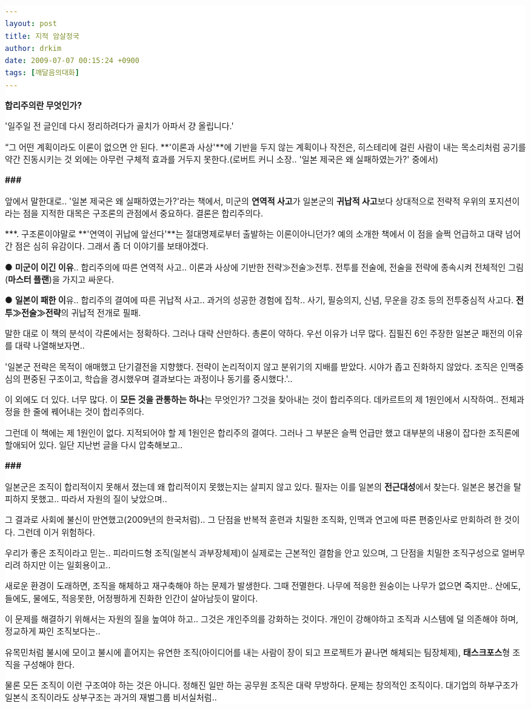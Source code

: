 ```yaml
---
layout: post
title: 지적 암살정국
author: drkim
date: 2009-07-07 00:15:24 +0900
tags: [깨달음의대화]
---
```

**합리주의란 무엇인가?**

'일주일 전 글인데 다시 정리하려다가 골치가 아파서 걍 올립니다.'

“그 어떤 계획이라도 이론이 없으면 안 된다. **'이론과 사상'**에 기반을 두지 않는 계획이나 작전은, 히스테리에 걸린 사람이 내는 목소리처럼 공기를 약간 진동시키는 것 외에는 아무런 구체적 효과를 거두지 못한다.(로버트 커니 소장.. '일본 제국은 왜 실패하였는가?' 중에서)

**###**

앞에서 말한대로.. '일본 제국은 왜 실패하였는가?'라는 책에서, 미군의 **연역적 사고**가 일본군의 **귀납적 사고**보다 상대적으로 전략적 우위의 포지션이라는 점을 지적한 대목은 구조론의 관점에서 중요하다. 결론은 합리주의다. 

\***. 구조론이야말로 **'연역이 귀납에 앞선다'**는 절대명제로부터 출발하는 이론이아니던가? 예의 소개한 책에서 이 점을 슬쩍 언급하고 대략 넘어간 점은 심히 유감이다. 그래서 좀 더 이야기를 보태야겠다. 

● **미군이 이긴 이유**.. 합리주의에 따른 연역적 사고.. 이론과 사상에 기반한 전략≫전술≫전투. 전투를 전술에, 전술을 전략에 종속시켜 전체적인 그림(**마스터 플랜**)을 가지고 싸운다. 

● **일본이 패한 이**유.. 합리주의 결여에 따른 귀납적 사고.. 과거의 성공한 경험에 집착.. 사기, 필승의지, 신념, 무운을 강조 등의 전투중심적 사고다. **전투≫전술≫전략**의 귀납적 전개로 필패.

말한 대로 이 책의 분석이 각론에서는 정확하다. 그러나 대략 산만하다. 총론이 약하다. 우선 이유가 너무 많다. 집필진 6인 주장한 일본군 패전의 이유를 대략 나열해보자면.. 

'일본군 전략은 목적이 애매했고 단기결전을 지향했다. 전략이 논리적이지 않고 분위기의 지배를 받았다. 시야가 좁고 진화하지 않았다. 조직은 인맥중심의 편중된 구조이고, 학습을 경시했우며 결과보다는 과정이나 동기를 중시했다.'.. 

이 외에도 더 있다. 너무 많다. 이 **모든 것을 관통하는 하나**는 무엇인가? 그것을 찾아내는 것이 합리주의다. 데카르트의 제 1원인에서 시작하여.. 전체과정을 한 줄에 꿰어내는 것이 합리주의다. 

그런데 이 책에는 제 1원인이 없다. 지적되어야 할 제 1원인은 합리주의 결여다. 그러나 그 부분은 슬쩍 언급만 했고 대부분의 내용이 잡다한 조직론에 할애되어 있다. 일단 지난번 글을 다시 압축해보고..

**###**

일본군은 조직이 합리적이지 못해서 졌는데 왜 합리적이지 못했는지는 살피지 않고 있다. 필자는 이를 일본의 **전근대성**에서 찾는다. 일본은 봉건을 탈피하지 못했고.. 따라서 자원의 질이 낮았으며..

그 결과로 사회에 불신이 만연했고(2009년의 한국처럼).. 그 단점을 반복적 훈련과 치밀한 조직화, 인맥과 연고에 따른 편중인사로 만회하려 한 것이다. 그런데 이거 위험하다.

우리가 좋은 조직이라고 믿는.. 피라미드형 조직(일본식 과부장체제)이 실제로는 근본적인 결함을 안고 있으며, 그 단점을 치밀한 조직구성으로 얼버무리려 하지만 이는 일회용이고..

새로운 환경이 도래하면, 조직을 해체하고 재구축해야 하는 문제가 발생한다. 그때 전멸한다. 나무에 적응한 원숭이는 나무가 없으면 죽지만.. 산에도, 들에도, 물에도, 적응못한, 어정쩡하게 진화한 인간이 살아남듯이 말이다. 

이 문제를 해결하기 위해서는 자원의 질을 높여야 하고.. 그것은 개인주의를 강화하는 것이다. 개인이 강해야하고 조직과 시스템에 덜 의존해야 하며, 정교하게 짜인 조직보다는.. 

유목민처럼 불시에 모이고 불시에 흩어지는 유연한 조직(아이디어를 내는 사람이 장이 되고 프로젝트가 끝나면 해체되는 팀장체제), **태스크포스**형 조직을 구성해야 한다.

물론 모든 조직이 이런 구조여야 하는 것은 아니다. 정해진 일만 하는 공무원 조직은 대략 무방하다. 문제는 창의적인 조직이다. 대기업의 하부구조가 일본식 조직이라도 상부구조는 과거의 재벌그룹 비서실처럼..

